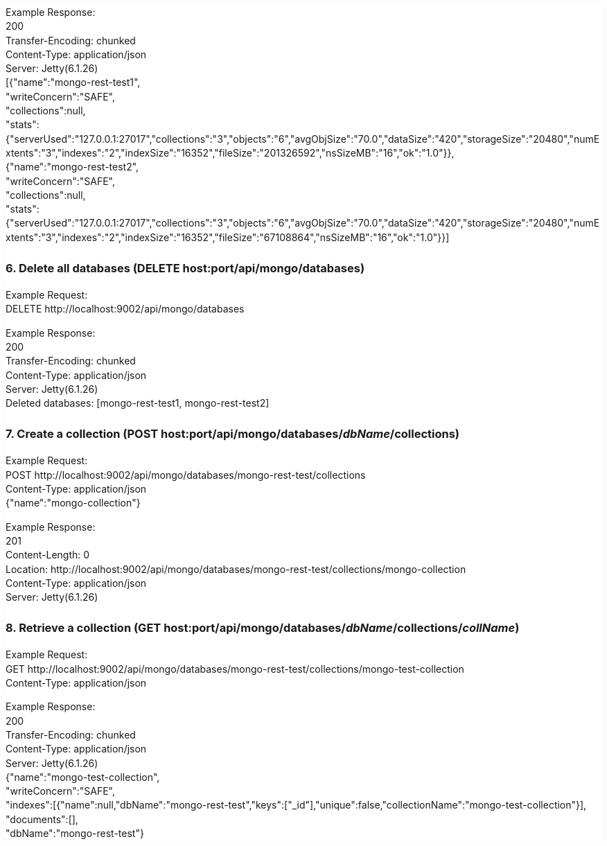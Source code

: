 Example Response:  
	200  
	Transfer-Encoding: chunked  
	Content-Type: application/json  
	Server: Jetty(6.1.26)  
	[{"name":"mongo-rest-test1",  
	"writeConcern":"SAFE",  
	"collections":null,  
	"stats":{"serverUsed":"127.0.0.1:27017","collections":"3","objects":"6","avgObjSize":"70.0","dataSize":"420","storageSize":"20480","numExtents":"3","indexes":"2","indexSize":"16352","fileSize":"201326592","nsSizeMB":"16","ok":"1.0"}},  
	{"name":"mongo-rest-test2",  
	"writeConcern":"SAFE",  
	"collections":null,  
	"stats":{"serverUsed":"127.0.0.1:27017","collections":"3","objects":"6","avgObjSize":"70.0","dataSize":"420","storageSize":"20480","numExtents":"3","indexes":"2","indexSize":"16352","fileSize":"67108864","nsSizeMB":"16","ok":"1.0"}}]  

### 6. Delete all databases (DELETE host:port/api/mongo/databases)
Example Request:  
	DELETE http://localhost:9002/api/mongo/databases  

Example Response:  
	200  
	Transfer-Encoding: chunked  
	Content-Type: application/json  
	Server: Jetty(6.1.26)  
	Deleted databases: [mongo-rest-test1, mongo-rest-test2]  

### 7. Create a collection (POST host:port/api/mongo/databases/*dbName*/collections)
Example Request:  
	POST http://localhost:9002/api/mongo/databases/mongo-rest-test/collections  
	Content-Type: application/json  
	{"name":"mongo-collection"}  

Example Response:  
	201  
	Content-Length: 0  
	Location: http://localhost:9002/api/mongo/databases/mongo-rest-test/collections/mongo-collection  
	Content-Type: application/json  
	Server: Jetty(6.1.26)  

### 8. Retrieve a collection (GET host:port/api/mongo/databases/*dbName*/collections/*collName*)
Example Request:  
	GET http://localhost:9002/api/mongo/databases/mongo-rest-test/collections/mongo-test-collection  
	Content-Type: application/json  

Example Response:  
	200  
	Transfer-Encoding: chunked  
	Content-Type: application/json  
	Server: Jetty(6.1.26)  
	{"name":"mongo-test-collection",  
	"writeConcern":"SAFE",  
	"indexes":[{"name":null,"dbName":"mongo-rest-test","keys":["_id"],"unique":false,"collectionName":"mongo-test-collection"}],  
	"documents":[],  
	"dbName":"mongo-rest-test"}  
